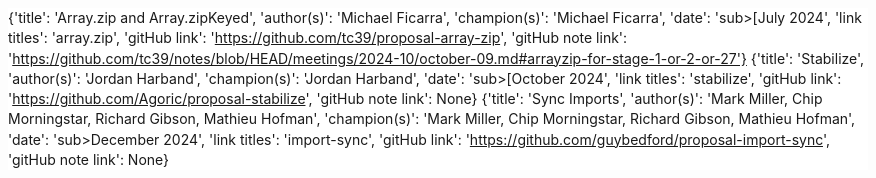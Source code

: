 {'title': 'Array.zip and Array.zipKeyed', 'author(s)': 'Michael Ficarra', 'champion(s)': 'Michael Ficarra', 'date': 'sub>[July&nbsp;2024', 'link titles': 'array.zip', 'gitHub link': 'https://github.com/tc39/proposal-array-zip', 'gitHub note link': 'https://github.com/tc39/notes/blob/HEAD/meetings/2024-10/october-09.md#arrayzip-for-stage-1-or-2-or-27'}
{'title': 'Stabilize', 'author(s)': 'Jordan Harband', 'champion(s)': 'Jordan Harband', 'date': 'sub>[October&nbsp;2024', 'link titles': 'stabilize', 'gitHub link': 'https://github.com/Agoric/proposal-stabilize', 'gitHub note link': None}
{'title': 'Sync Imports', 'author(s)': 'Mark Miller, Chip Morningstar, Richard Gibson, Mathieu Hofman', 'champion(s)': 'Mark Miller, Chip Morningstar, Richard Gibson, Mathieu Hofman', 'date': 'sub>December&nbsp;2024</sub>', 'link titles': 'import-sync', 'gitHub link': 'https://github.com/guybedford/proposal-import-sync', 'gitHub note link': None}
